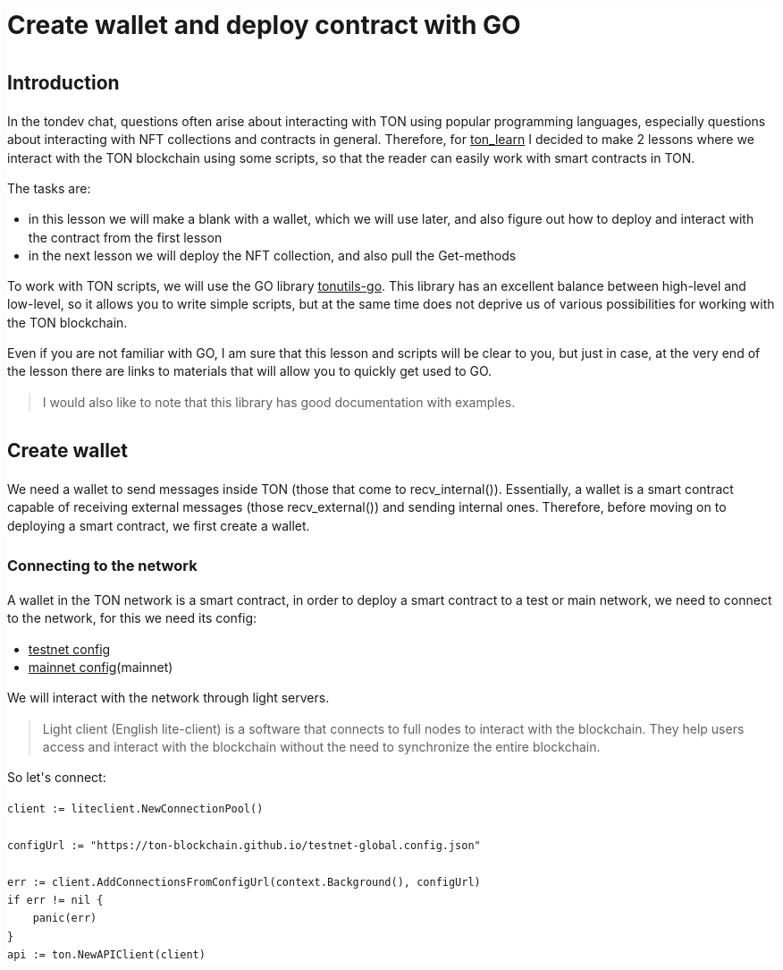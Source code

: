 # Create wallet and deploy contract with GO

## Introduction

In the tondev chat, questions often arise about interacting with TON using popular programming languages, especially questions about interacting with NFT collections and contracts in general. Therefore, for [ton_learn](https://t.me/ton_learn) I decided to make 2 lessons where we interact with the TON blockchain using some scripts, so that the reader can easily work with smart contracts in TON.

The tasks are:
- in this lesson we will make a blank with a wallet, which we will use later, and also figure out how to deploy and interact with the contract from the first lesson
- in the next lesson we will deploy the NFT collection, and also pull the Get-methods

To work with TON scripts, we will use the GO library [tonutils-go](https://github.com/xssnick/tonutils-go). This library has an excellent balance between high-level and low-level, so it allows you to write simple scripts, but at the same time does not deprive us of various possibilities for working with the TON blockchain.

Even if you are not familiar with GO, I am sure that this lesson and scripts will be clear to you, but just in case, at the very end of the lesson there are links to materials that will allow you to quickly get used to GO.

> I would also like to note that this library has good documentation with examples.

## Create wallet

We need a wallet to send messages inside TON (those that come to recv_internal()). Essentially, a wallet is a smart contract capable of receiving external messages (those recv_external()) and sending internal ones. Therefore, before moving on to deploying a smart contract, we first create a wallet.

### Connecting to the network

A wallet in the TON network is a smart contract, in order to deploy a smart contract to a test or main network, we need to connect to the network, for this we need its config:
- [testnet config](https://ton-blockchain.github.io/testnet-global.config.json)
- [mainnet config](https://ton-blockchain.github.io/global.config.json)(mainnet)

We will interact with the network through light servers.

> Light client (English lite-client) is a software that connects to full nodes to interact with the blockchain. They help users access and interact with the blockchain without the need to synchronize the entire blockchain.

So let's connect:

	client := liteclient.NewConnectionPool()

	configUrl := "https://ton-blockchain.github.io/testnet-global.config.json"
	
	err := client.AddConnectionsFromConfigUrl(context.Background(), configUrl)
	if err != nil {
		panic(err)
	}
	api := ton.NewAPIClient(client)
